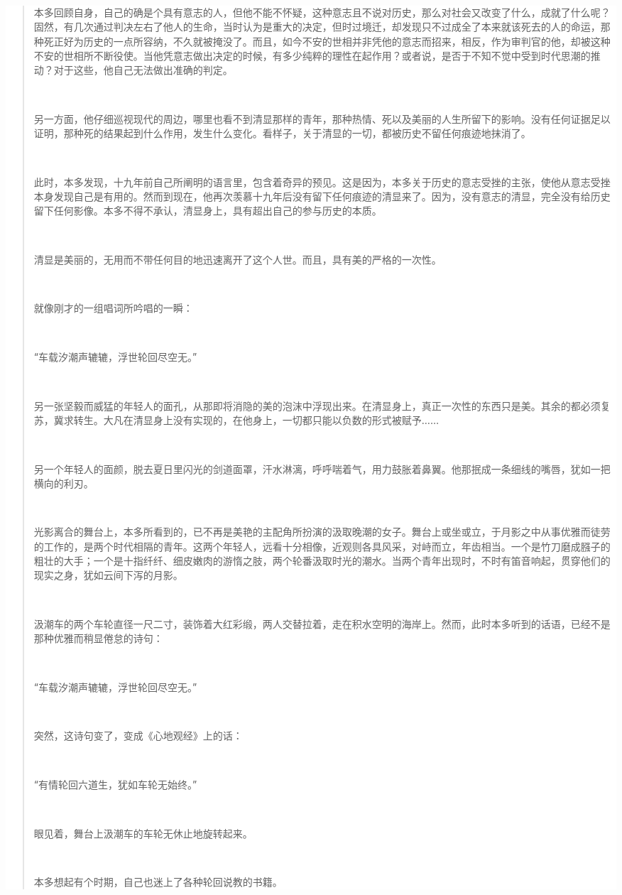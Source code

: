 > 本多回顾自身，自己的确是个具有意志的人，但他不能不怀疑，这种意志且不说对历史，那么对社会又改变了什么，成就了什么呢？固然，有几次通过判决左右了他人的生命，当时认为是重大的决定，但时过境迁，却发现只不过成全了本来就该死去的人的命运，那种死正好为历史的一点所容纳，不久就被掩没了。而且，如今不安的世相并非凭他的意志而招来，相反，作为审判官的他，却被这种不安的世相所不断役使。当他凭意志做出决定的时候，有多少纯粹的理性在起作用？或者说，是否于不知不觉中受到时代思潮的推动？对于这些，他自己无法做出准确的判定。
>
> <br/>
>
> 另一方面，他仔细巡视现代的周边，哪里也看不到清显那样的青年，那种热情、死以及美丽的人生所留下的影响。没有任何证据足以证明，那种死的结果起到什么作用，发生什么变化。看样子，关于清显的一切，都被历史不留任何痕迹地抹消了。
>
> <br/>
>
> 此时，本多发现，十九年前自己所阐明的语言里，包含着奇异的预见。这是因为，本多关于历史的意志受挫的主张，使他从意志受挫本身发现自己是有用的。然而到现在，他再次羡慕十九年后没有留下任何痕迹的清显来了。因为，没有意志的清显，完全没有给历史留下任何影像。本多不得不承认，清显身上，具有超出自己的参与历史的本质。
>
> <br/>
>
> 清显是美丽的，无用而不带任何目的地迅速离开了这个人世。而且，具有美的严格的一次性。
>
> <br/>
>
> 就像刚才的一组唱词所吟唱的一瞬：
>
> <br/>
>
> “车载汐潮声辘辘，浮世轮回尽空无。”
>
> <br/>
>
> 另一张坚毅而威猛的年轻人的面孔，从那即将消隐的美的泡沫中浮现出来。在清显身上，真正一次性的东西只是美。其余的都必须复苏，冀求转生。大凡在清显身上没有实现的，在他身上，一切都只能以负数的形式被赋予……
>
> <br/>
>
> 另一个年轻人的面颜，脱去夏日里闪光的剑道面罩，汗水淋漓，呼呼喘着气，用力鼓胀着鼻翼。他那抿成一条细线的嘴唇，犹如一把横向的利刃。
>
> <br/>
>
> 光影离合的舞台上，本多所看到的，已不再是美艳的主配角所扮演的汲取晚潮的女子。舞台上或坐或立，于月影之中从事优雅而徒劳的工作的，是两个时代相隔的青年。这两个年轻人，远看十分相像，近观则各具风采，对峙而立，年齿相当。一个是竹刀磨成膙子的粗壮的大手；一个是十指纤纤、细皮嫩肉的游惰之肢，两个轮番汲取时光的潮水。当两个青年出现时，不时有笛音响起，贯穿他们的现实之身，犹如云间下泻的月影。
>
> <br/>
>
> 汲潮车的两个车轮直径一尺二寸，装饰着大红彩缎，两人交替拉着，走在积水空明的海岸上。然而，此时本多听到的话语，已经不是那种优雅而稍显倦怠的诗句：
>
> <br/>
>
> “车载汐潮声辘辘，浮世轮回尽空无。”
>
> <br/>
>
> 突然，这诗句变了，变成《心地观经》上的话：
>
> <br/>
>
> “有情轮回六道生，犹如车轮无始终。”
>
> <br/>
>
> 眼见着，舞台上汲潮车的车轮无休止地旋转起来。
>
> <br/>
>
> 本多想起有个时期，自己也迷上了各种轮回说教的书籍。
>